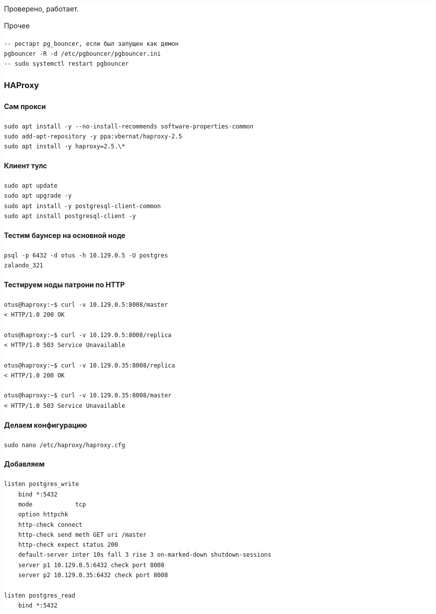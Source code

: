 Проверено, работает.

Прочее
```
-- рестарт pg_bouncer, если был запущен как демон
pgbouncer -R -d /etc/pgbouncer/pgbouncer.ini 
-- sudo systemctl restart pgbouncer 
```

### HAProxy

#### Сам прокси
```
sudo apt install -y --no-install-recommends software-properties-common 
sudo add-apt-repository -y ppa:vbernat/haproxy-2.5
sudo apt install -y haproxy=2.5.\*
```

#### Клиент тулс
```
sudo apt update 
sudo apt upgrade -y 
sudo apt install -y postgresql-client-common 
sudo apt install postgresql-client -y
```

#### Тестим баунсер на основной ноде
```
psql -p 6432 -d otus -h 10.129.0.5 -U postgres
zalando_321
```

#### Тестируем ноды патрони по HTTP
```
otus@haproxy:~$ curl -v 10.129.0.5:8008/master
< HTTP/1.0 200 OK

otus@haproxy:~$ curl -v 10.129.0.5:8008/replica
< HTTP/1.0 503 Service Unavailable

otus@haproxy:~$ curl -v 10.129.0.35:8008/replica
< HTTP/1.0 200 OK

otus@haproxy:~$ curl -v 10.129.0.35:8008/master
< HTTP/1.0 503 Service Unavailable
```

#### Делаем конфигурацию
```
sudo nano /etc/haproxy/haproxy.cfg
```

#### Добавляем
```
listen postgres_write
    bind *:5432
    mode            tcp
    option httpchk
    http-check connect
    http-check send meth GET uri /master
    http-check expect status 200
    default-server inter 10s fall 3 rise 3 on-marked-down shutdown-sessions
    server p1 10.129.0.5:6432 check port 8008
    server p2 10.129.0.35:6432 check port 8008

listen postgres_read
    bind *:5432
```